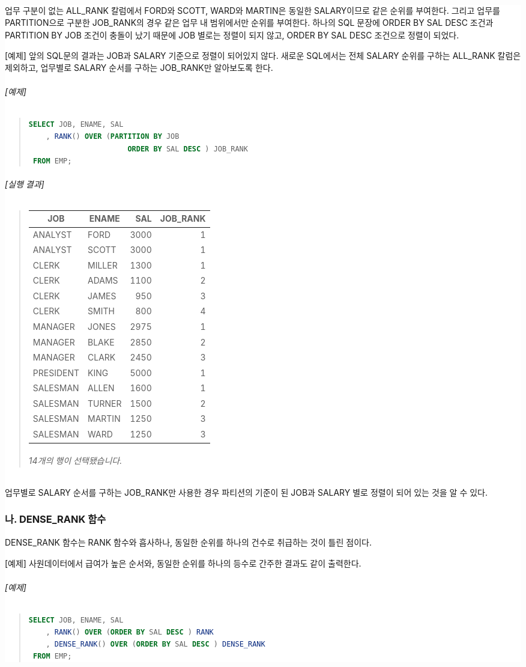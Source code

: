 업무 구분이 없는 ALL_RANK 칼럼에서 FORD와 SCOTT, WARD와 MARTIN은 동일한 SALARY이므로 같은 순위를 부여한다. 그리고 업무를 PARTITION으로 구분한 JOB_RANK의 경우 같은 업무 내 범위에서만 순위를 부여한다. 하나의 SQL 문장에 ORDER BY SAL DESC 조건과 PARTITION BY JOB 조건이 충돌이 났기 때문에 JOB 별로는 정렬이 되지 않고, ORDER BY SAL DESC 조건으로 정렬이 되었다.<br>

[예제] 앞의 SQL문의 결과는 JOB과 SALARY 기준으로 정렬이 되어있지 않다. 새로운 SQL에서는 전체 SALARY 순위를 구하는 ALL_RANK 칼럼은 제외하고, 업무별로 SALARY 순서를 구하는 JOB_RANK만 알아보도록 한다.

###### [예제]

>```sql
>SELECT JOB, ENAME, SAL
>     , RANK() OVER (PARTITION BY JOB
>                        ORDER BY SAL DESC ) JOB_RANK
>  FROM EMP; 
>```

###### [실행 결과]

>|   JOB   | ENAME | SAL | JOB_RANK |
>|---------|-------|----:|---------:|
>|ANALYST  |FORD   | 3000|         1|
>|ANALYST  |SCOTT  | 3000|         1|
>|CLERK    |MILLER | 1300|         1|
>|CLERK    |ADAMS  | 1100|         2|
>|CLERK    |JAMES  |  950|         3|
>|CLERK    |SMITH  |  800|         4|
>|MANAGER  |JONES  | 2975|         1|
>|MANAGER  |BLAKE  | 2850|         2|
>|MANAGER  |CLARK  | 2450|         3|
>|PRESIDENT|KING   | 5000|         1|
>|SALESMAN |ALLEN  | 1600|         1|
>|SALESMAN |TURNER | 1500|         2|
>|SALESMAN |MARTIN | 1250|         3|
>|SALESMAN |WARD   | 1250|         3|
>
>###### 14개의 행이 선택됐습니다.
>

업무별로 SALARY 순서를 구하는 JOB_RANK만 사용한 경우 파티션의 기준이 된 JOB과 SALARY 별로 정렬이 되어 있는 것을 알 수 있다.

### 나. DENSE_RANK 함수

DENSE_RANK 함수는 RANK 함수와 흡사하나, 동일한 순위를 하나의 건수로 취급하는 것이 틀린 점이다.<br>

[예제] 사원데이터에서 급여가 높은 순서와, 동일한 순위를 하나의 등수로 간주한 결과도 같이 출력한다.

###### [예제]

>```sql
>SELECT JOB, ENAME, SAL
>     , RANK() OVER (ORDER BY SAL DESC ) RANK
>     , DENSE_RANK() OVER (ORDER BY SAL DESC ) DENSE_RANK
>  FROM EMP; 
>```
